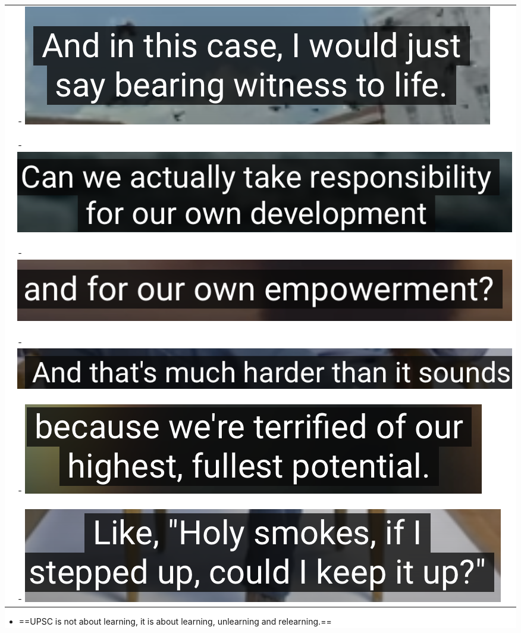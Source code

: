 
|   |   |
|---|---|
||- ![And in this case I would just say bearing witness ...](Obsidian-files/Media/Exported%20image%2020250605013853-20.png)<br>  <br>- ![Can we actually take responsibility for our own de...](Obsidian-files/Media/Exported%20image%2020250605013858-21.png)<br>  <br>- ![and for our own empowerment](Obsidian-files/Media/Exported%20image%2020250605013859-22.png)<br>  <br>- ![And thats much harder than it sounds](Obsidian-files/Media/Exported%20image%2020250605013901-23.png)<br>  <br>- ![because were terrified of our highest fullest pote...](Obsidian-files/Media/Exported%20image%2020250605013903-24.png)<br>  <br>- ![Like Holy smokes if I stepped up could I keep it u...](Obsidian-files/Media/Exported%20image%2020250605013905-25.png)|

- ==UPSC is not about learning, it is about learning, unlearning and relearning.==
 